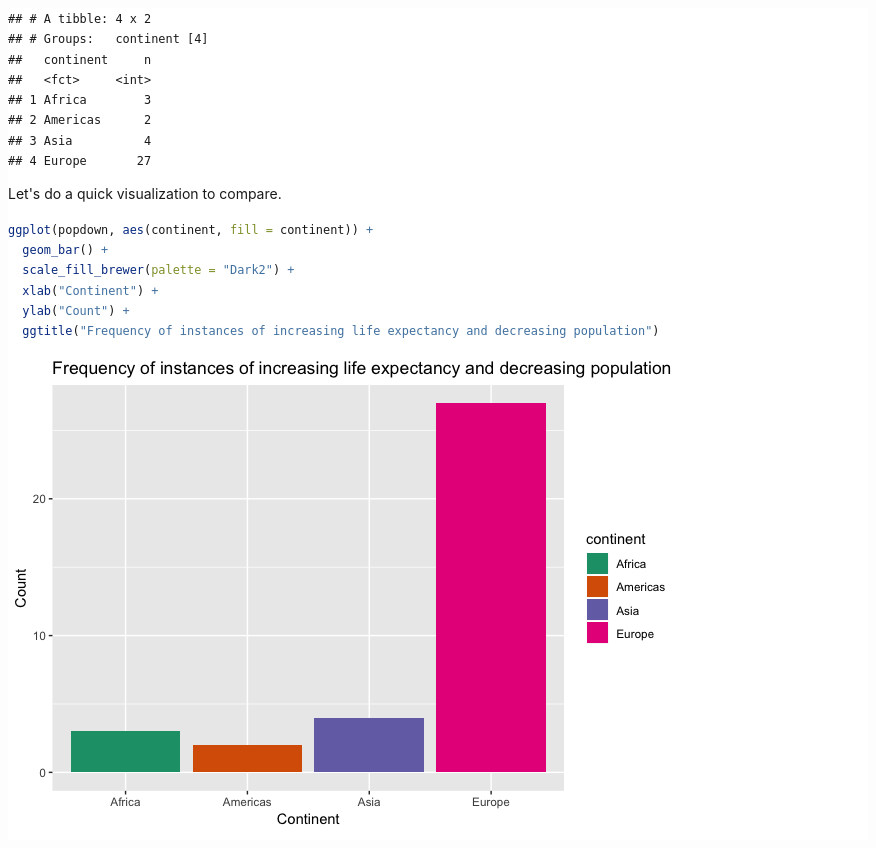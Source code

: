     ## # A tibble: 4 x 2
    ## # Groups:   continent [4]
    ##   continent     n
    ##   <fct>     <int>
    ## 1 Africa        3
    ## 2 Americas      2
    ## 3 Asia          4
    ## 4 Europe       27

Let's do a quick visualization to compare.

``` r
ggplot(popdown, aes(continent, fill = continent)) +
  geom_bar() +
  scale_fill_brewer(palette = "Dark2") +
  xlab("Continent") +
  ylab("Count") +
  ggtitle("Frequency of instances of increasing life expectancy and decreasing population")
```

![](hw03_files/figure-markdown_github/popdown%20histogram%20by%20continent-1.png)
